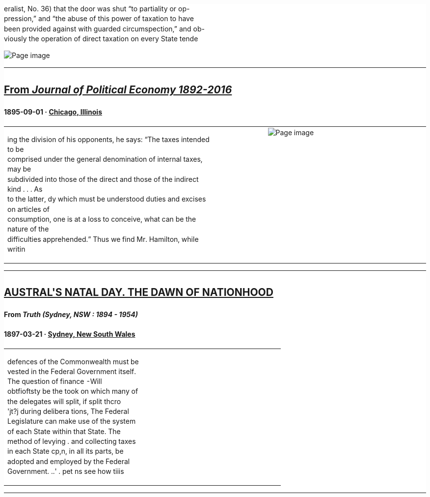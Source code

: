 eralist, No. 36) that the door was shut “to partiality or op-  
pression,” and “the abuse of this power of taxation to have  
been provided against with guarded circumspection,” and ob-  
viously the operation of direct taxation on every State tende
</td><td style="width: 50%; max-height: 75%; margin: auto; display: block;">
<img alt="Page image" src="https://iiif.archive.org/image/iiif/2/sim_american-lawyer-1893_1895-06_3_6%2Fsim_american-lawyer-1893_1895-06_3_6_jp2.zip%2Fsim_american-lawyer-1893_1895-06_3_6_jp2%2Fsim_american-lawyer-1893_1895-06_3_6_0018.jp2/pct:46.30421502748931,33.550269299820464,39.004276114844224,3.433572710951526/600,/0/default.jpg"/>
</td>
</tr></table>

---

## [From _Journal of Political Economy 1892-2016_](https://archive.org/details/sim_journal-of-political-economy_1895-09_3_4/page/n127/mode/1up?view=theater)

#### 1895-09-01 &middot; [Chicago, Illinois](http://dbpedia.org/resource/Chicago)

<table style="width: 100%;"><tr><td style="width: 50%">

  
ing the division of his opponents, he says: “The taxes intended to be  
comprised under the general denomination of internal taxes, may be  
subdivided into those of the direct and those of the indirect kind . . . As  
to the latter, dy which must be understood duties and excises on articles of  
consumption, one is at a loss to conceive, what can be the nature of the  
difficulties apprehended.” Thus we find Mr. Hamilton, while writin
</td><td style="width: 50%; max-height: 75%; margin: auto; display: block;">
<img alt="Page image" src="https://iiif.archive.org/image/iiif/2/sim_journal-of-political-economy_1895-09_3_4%2Fsim_journal-of-political-economy_1895-09_3_4_jp2.zip%2Fsim_journal-of-political-economy_1895-09_3_4_jp2%2Fsim_journal-of-political-economy_1895-09_3_4_0127.jp2/pct:25.9478672985782,24.10520607375271,57.661927330173775,9.164859002169198/600,/0/default.jpg"/>
</td>
</tr></table>

---

## [AUSTRAL'S NATAL DAY. THE DAWN OF NATIONHOOD](http://trove.nla.gov.au/ndp/del/article/169751228)

#### From _Truth (Sydney, NSW : 1894 - 1954)_

#### 1897-03-21 &middot; [Sydney, New South Wales](http://dbpedia.org/resource/Sydney)

<table style="width: 100%;"><tr><td style="width: 50%">

  
defences of the Commonwealth must be  
vested in the Federal Government itself.  
The question of finance -Will  
obtfioftsty be the took on which many of  
the delegates will split, if split thcro  
&#x27;jt?j during delibera tions, The Federal  
Legislature can make use of the system  
of each State within that State. The  
method of levying . and collecting taxes  
in each State cp,n, in all its parts, be  
adopted and employed by the Federal  
Government. ..&#x27; . pet ns see how tiiis 
</td></tr></table>

---